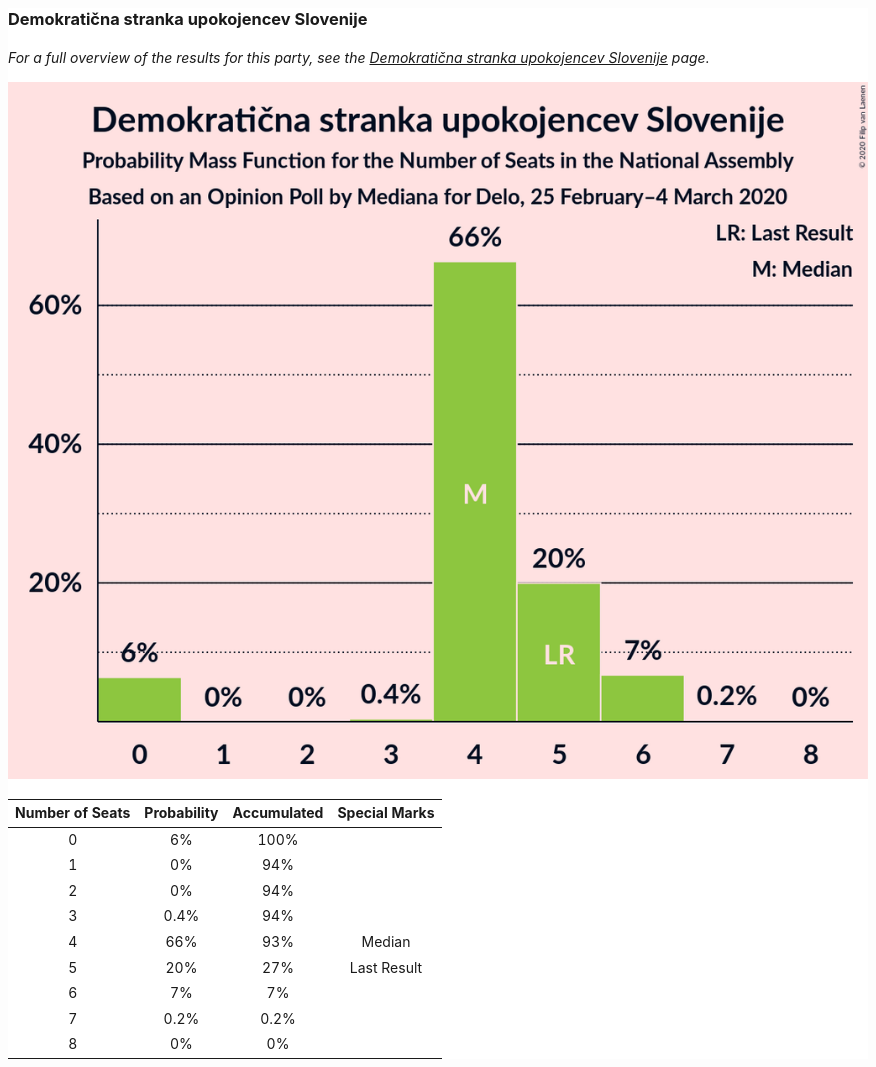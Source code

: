### Demokratična stranka upokojencev Slovenije

*For a full overview of the results for this party, see the [Demokratična stranka upokojencev Slovenije](party-demokratičnastrankaupokojencevslovenije.html) page.*

![Graph with seats probability mass function not yet produced](2020-03-04-Mediana-seats-pmf-demokratičnastrankaupokojencevslovenije.png "Seats Probability Mass Function")

| Number of Seats | Probability | Accumulated | Special Marks |
|:---------------:|:-----------:|:-----------:|:-------------:|
| 0 | 6% | 100% |  |
| 1 | 0% | 94% |  |
| 2 | 0% | 94% |  |
| 3 | 0.4% | 94% |  |
| 4 | 66% | 93% | Median |
| 5 | 20% | 27% | Last Result |
| 6 | 7% | 7% |  |
| 7 | 0.2% | 0.2% |  |
| 8 | 0% | 0% |  |
